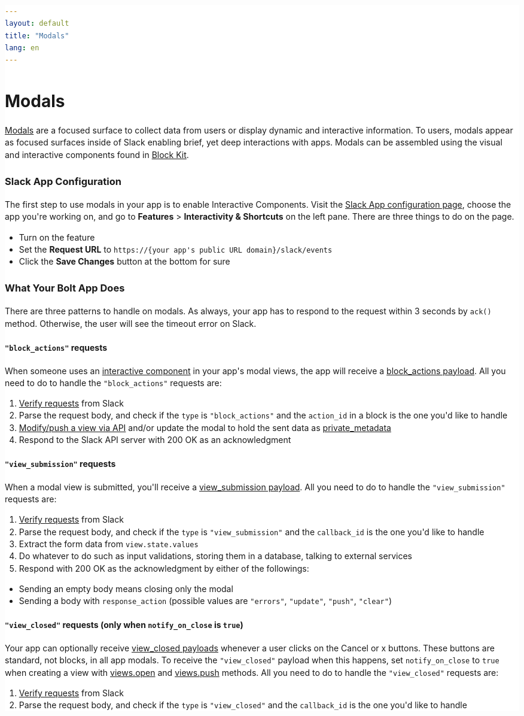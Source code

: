 ```yaml
---
layout: default
title: "Modals"
lang: en
---
```

# Modals
[Modals](https://api.slack.com/surfaces/modals/using) are a focused surface to collect data from users or display dynamic and interactive information. To users, modals appear as focused surfaces inside of Slack enabling brief, yet deep interactions with apps. Modals can be assembled using the visual and interactive components found in [Block Kit](https://api.slack.com/block-kit).
### Slack App Configuration
The first step to use modals in your app is to enable Interactive Components. Visit the [Slack App configuration page](http://api.slack.com/apps), choose the app you're working on, and go to **Features** > **Interactivity & Shortcuts** on the left pane. There are three things to do on the page.
* Turn on the feature
* Set the **Request URL** to `https://{your app's public URL domain}/slack/events`
* Click the **Save Changes** button at the bottom for sure
### What Your Bolt App Does
There are three patterns to handle on modals. As always, your app has to respond to the request within 3 seconds by `ack()` method. Otherwise, the user will see the timeout error on Slack.
#### `"block_actions"` requests
When someone uses an [interactive component](https://api.slack.com/reference/block-kit/interactive-components) in your app's modal views, the app will receive a [block_actions payload](https://api.slack.com/reference/interaction-payloads/block-actions). All you need to do to handle the `"block_actions"` requests are:
1. [Verify requests](https://api.slack.com/docs/verifying-requests-from-slack) from Slack
1. Parse the request body, and check if the `type` is `"block_actions"` and the `action_id` in a block is the one you'd like to handle
1. [Modify/push a view via API](https://api.slack.com/surfaces/modals/using#modifying) and/or update the modal to hold the sent data as [private_metadata](https://api.slack.com/surfaces/modals/using#carrying_data_between_views)
1. Respond to the Slack API server with 200 OK as an acknowledgment
#### `"view_submission"` requests
When a modal view is submitted, you'll receive a [view_submission payload](https://api.slack.com/reference/interaction-payloads/views#view_submission). All you need to do to handle the `"view_submission"` requests are:
1. [Verify requests](https://api.slack.com/docs/verifying-requests-from-slack) from Slack
1. Parse the request body, and check if the `type` is `"view_submission"` and the `callback_id` is the one you'd like to handle
1. Extract the form data from `view.state.values`
1. Do whatever to do such as input validations, storing them in a database, talking to external services
1. Respond with 200 OK as the acknowledgment by either of the followings:
  * Sending an empty body means closing only the modal
  * Sending a body with `response_action` (possible values are `"errors"`, `"update"`, `"push"`, `"clear"`)
#### `"view_closed"` requests (only when `notify_on_close` is `true`)
Your app can optionally receive [view_closed payloads](https://api.slack.com/reference/interaction-payloads/views#view_closed) whenever a user clicks on the Cancel or x buttons. These buttons are standard, not blocks, in all app modals. To receive the `"view_closed"` payload when this happens, set `notify_on_close` to `true` when creating a view with [views.open](https://api.slack.com/methods/views.open) and [views.push](https://api.slack.com/methods/views.push) methods.
All you need to do to handle the `"view_closed"` requests are:
1. [Verify requests](https://api.slack.com/docs/verifying-requests-from-slack) from Slack
1. Parse the request body, and check if the `type` is `"view_closed"` and the `callback_id` is the one you'd like to handle
